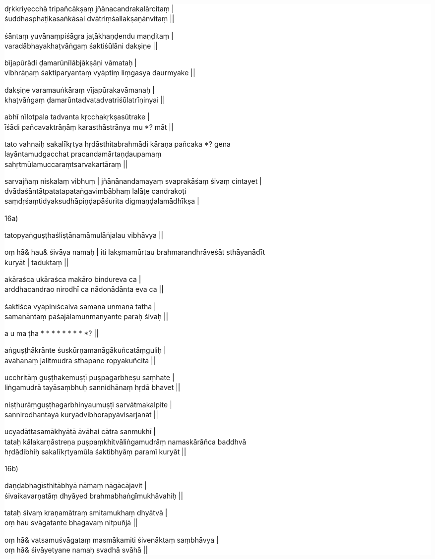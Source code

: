dṛkkriyecchā tripañcākṣaṃ jñānacandrakalārcitaṃ |  
śuddhasphaṭikasaṅkāsai dvātriṃśallakṣaṇānvitaṃ ||  
  
śāntaṃ yuvānaṃpiśāgra jaṭākhaṇḍendu maṇḍitaṃ |  
varadābhayakhaṭvāṅgaṃ śaktiśūlāni dakṣiṇe ||  
  
bījapūrādi ḍamarūnīlābjākṣāṇi vāmataḥ |  
vibhrāṇaṃ śaktiparyantaṃ vyāptiṃ liṃgasya daurmyake ||  
  
dakṣiṇe varamauṅkāraṃ vījapūrakavāmanaḥ |  
khaṭvāṅgaṃ ḍamarūntadvatadvatriśūlatrīṇinyai ||  
  
abhī nīlotpala tadvanta kṛcchakṛkṣasūtrake |  
īśādi pañcavaktrāṇāṃ karasthāstrānya mu *? māt ||  
  
tato vahnaiḥ sakalīkṛtya hṛdāsthitabrahmādi kāraṇa pañcaka *? gena   
layāntamudgacchat pracandamārtaṇḍaupamaṃ   
sahṛtmūlamuccaraṃtsarvakartāraṃ ||  
  
sarvajñaṃ niskalaṃ vibhuṃ | jñānānandamayaṃ svaprakāśaṃ śivaṃ cintayet |  
dvādaśāntātpatatapataṅgavimbābhaṃ lalāṭe candrakoṭi   
saṃdṛśaṃtidyaksudhāpiṇḍapāśurita digmaṇḍalamādhīkṣa |  
  
16a)  
  
tatopyaṅguṣṭhaśliṣṭānamāmulāṅjalau vibhāvya ||  
  
oṃ hā& hau& śivāya namaḥ | iti lakṣmamūrtau brahmarandhrāveśāt sthāyanādīt   
kuryāt | taduktaṃ ||   
  
akāraśca ukāraśca makāro bindureva ca |  
arddhacandrao nirodhī ca nādonādānta eva ca ||  
  
śaktiśca vyāpinīścaiva samanā unmanā tathā |  
samanāntaṃ pāśajālamunmanyante paraḥ śivaḥ ||  
  
a u ma ṭha * * * * * * * * *? ||  
  
aṅguṣṭhākrānte śuskūrṇamanāgākuñcatāṃguliḥ |   
āvāhanaṃ jalitmudrā sthāpane ropyakuñcitā ||   
  
ucchritāṃ guṣṭhakemuṣṭī puṣpagarbheṣu saṃhate |  
liṅgamudrā tayāsaṃbhuḥ sannidhānaṃ hṛdā bhavet ||  
  
niṣṭhurāṃguṣṭhagarbhinyaumuṣṭī sarvātmakalpite |  
sannirodhantayā kuryādvibhorapyāvisarjanāt ||  
  
ucyadāttasamākhyātā āvāhai cātra sanmukhī |  
tataḥ kālakarṇāstreṇa puṣpaṃkhitvāliṅgamudrāṃ namaskārāñca baddhvā   
hṛdādibhiḥ sakalīkṛtyamūla śaktibhyāṃ paramī kuryāt ||  
  
16b)  
  
daṇḍabhagīsthitābhyā nāmaṃ nāgācājavit |  
śivaikavarṇatāṃ dhyāyed brahmabhaṅgīmukhāvahiḥ ||  
  
tataḥ śivaṃ kraṇamātraṃ smitamukhaṃ dhyātvā |  
oṃ hau svāgatante bhagavaṃ nitpuñjā ||  
  
oṃ hā& vatsamuśvāgataṃ masmākamiti śivenāktaṃ saṃbhāvya |  
oṃ hā& śivāyetyane namaḥ svadhā svāhā ||  
  